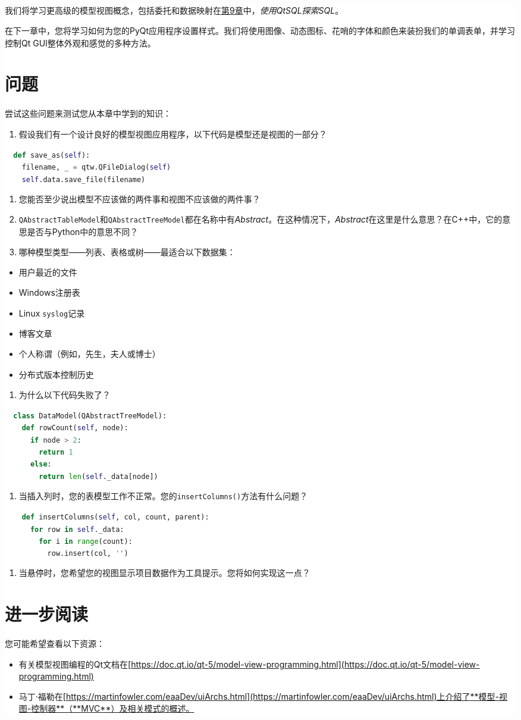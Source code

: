 我们将学习更高级的模型视图概念，包括委托和数据映射在[第9章](af85c1e5-39e9-47fd-a999-16f2728fe464.xhtml)中，*使用QtSQL探索SQL*。

在下一章中，您将学习如何为您的PyQt应用程序设置样式。我们将使用图像、动态图标、花哨的字体和颜色来装扮我们的单调表单，并学习控制Qt GUI整体外观和感觉的多种方法。

# 问题

尝试这些问题来测试您从本章中学到的知识：

1.  假设我们有一个设计良好的模型视图应用程序，以下代码是模型还是视图的一部分？

```py
  def save_as(self):
    filename, _ = qtw.QFileDialog(self)
    self.data.save_file(filename)
```

1.  您能否至少说出模型不应该做的两件事和视图不应该做的两件事？

1.  `QAbstractTableModel`和`QAbstractTreeModel`都在名称中有*Abstract*。在这种情况下，*Abstract*在这里是什么意思？在C++中，它的意思是否与Python中的意思不同？

1.  哪种模型类型——列表、表格或树——最适合以下数据集：

+   用户最近的文件

+   Windows注册表

+   Linux `syslog`记录

+   博客文章

+   个人称谓（例如，先生，夫人或博士）

+   分布式版本控制历史

1.  为什么以下代码失败了？

```py
  class DataModel(QAbstractTreeModel):
    def rowCount(self, node):
      if node > 2:
        return 1
      else:
        return len(self._data[node])
```

1.  当插入列时，您的表模型工作不正常。您的`insertColumns()`方法有什么问题？

```py
    def insertColumns(self, col, count, parent):
      for row in self._data:
        for i in range(count):
          row.insert(col, '')
```

1.  当悬停时，您希望您的视图显示项目数据作为工具提示。您将如何实现这一点？

# 进一步阅读

您可能希望查看以下资源：

+   有关模型视图编程的Qt文档在[https://doc.qt.io/qt-5/model-view-programming.html](https://doc.qt.io/qt-5/model-view-programming.html)

+   马丁·福勒在[https://martinfowler.com/eaaDev/uiArchs.html](https://martinfowler.com/eaaDev/uiArchs.html)上介绍了**模型-视图-控制器**（**MVC**）及相关模式的概述。
